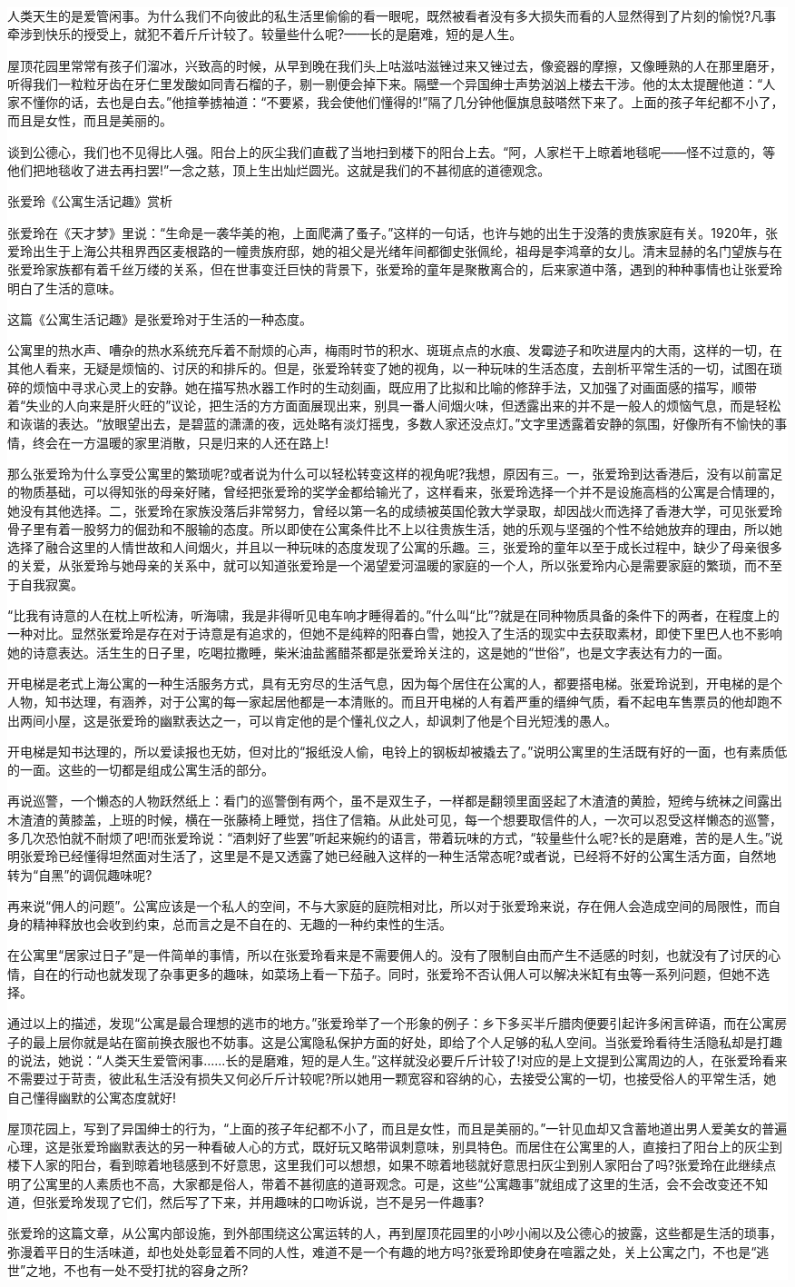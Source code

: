 人类天生的是爱管闲事。为什么我们不向彼此的私生活里偷偷的看一眼呢，既然被看者没有多大损失而看的人显然得到了片刻的愉悦?凡事牵涉到快乐的授受上，就犯不着斤斤计较了。较量些什么呢?——长的是磨难，短的是人生。

屋顶花园里常常有孩子们溜冰，兴致高的时候，从早到晚在我们头上咕滋咕滋锉过来又锉过去，像瓷器的摩擦，又像睡熟的人在那里磨牙，听得我们一粒粒牙齿在牙仁里发酸如同青石榴的子，剔一剔便会掉下来。隔壁一个异国绅士声势汹汹上楼去干涉。他的太太提醒他道：“人家不懂你的话，去也是白去。”他揎拳掳袖道：“不要紧，我会使他们懂得的!”隔了几分钟他偃旗息鼓嗒然下来了。上面的孩子年纪都不小了，而且是女性，而且是美丽的。

谈到公德心，我们也不见得比人强。阳台上的灰尘我们直截了当地扫到楼下的阳台上去。“阿，人家栏干上晾着地毯呢——怪不过意的，等他们把地毯收了进去再扫罢!”一念之慈，顶上生出灿烂圆光。这就是我们的不甚彻底的道德观念。

张爱玲《公寓生活记趣》赏析

张爱玲在《天才梦》里说：“生命是一袭华美的袍，上面爬满了蚤子。”这样的一句话，也许与她的出生于没落的贵族家庭有关。1920年，张爱玲出生于上海公共租界西区麦根路的一幢贵族府邸，她的祖父是光绪年间都御史张佩纶，祖母是李鸿章的女儿。清末显赫的名门望族与在张爱玲家族都有着千丝万缕的关系，但在世事变迁巨快的背景下，张爱玲的童年是聚散离合的，后来家道中落，遇到的种种事情也让张爱玲明白了生活的意味。

这篇《公寓生活记趣》是张爱玲对于生活的一种态度。

公寓里的热水声、嘈杂的热水系统充斥着不耐烦的心声，梅雨时节的积水、斑斑点点的水痕、发霉迹子和吹进屋内的大雨，这样的一切，在其他人看来，无疑是烦恼的、讨厌的和排斥的。但是，张爱玲转变了她的视角，以一种玩味的生活态度，去剖析平常生活的一切，试图在琐碎的烦恼中寻求心灵上的安静。她在描写热水器工作时的生动刻画，既应用了比拟和比喻的修辞手法，又加强了对画面感的描写，顺带着“失业的人向来是肝火旺的”议论，把生活的方方面面展现出来，别具一番人间烟火味，但透露出来的并不是一般人的烦恼气息，而是轻松和诙谐的表达。“放眼望出去，是碧蓝的潇潇的夜，远处略有淡灯摇曳，多数人家还没点灯。”文字里透露着安静的氛围，好像所有不愉快的事情，终会在一方温暖的家里消散，只是归来的人还在路上!

那么张爱玲为什么享受公寓里的繁琐呢?或者说为什么可以轻松转变这样的视角呢?我想，原因有三。一，张爱玲到达香港后，没有以前富足的物质基础，可以得知张的母亲好赌，曾经把张爱玲的奖学金都给输光了，这样看来，张爱玲选择一个并不是设施高档的公寓是合情理的，她没有其他选择。二，张爱玲在家族没落后非常努力，曾经以第一名的成绩被英国伦敦大学录取，却因战火而选择了香港大学，可见张爱玲骨子里有着一股努力的倔劲和不服输的态度。所以即使在公寓条件比不上以往贵族生活，她的乐观与坚强的个性不给她放弃的理由，所以她选择了融合这里的人情世故和人间烟火，并且以一种玩味的态度发现了公寓的乐趣。三，张爱玲的童年以至于成长过程中，缺少了母亲很多的关爱，从张爱玲与她母亲的关系中，就可以知道张爱玲是一个渴望爱河温暖的家庭的一个人，所以张爱玲内心是需要家庭的繁琐，而不至于自我寂寞。

“比我有诗意的人在枕上听松涛，听海啸，我是非得听见电车响才睡得着的。”什么叫“比”?就是在同种物质具备的条件下的两者，在程度上的一种对比。显然张爱玲是存在对于诗意是有追求的，但她不是纯粹的阳春白雪，她投入了生活的现实中去获取素材，即使下里巴人也不影响她的诗意表达。活生生的日子里，吃喝拉撒睡，柴米油盐酱醋茶都是张爱玲关注的，这是她的“世俗”，也是文字表达有力的一面。

开电梯是老式上海公寓的一种生活服务方式，具有无穷尽的生活气息，因为每个居住在公寓的人，都要搭电梯。张爱玲说到，开电梯的是个人物，知书达理，有涵养，对于公寓的每一家起居他都是一本清账的。而且开电梯的人有着严重的缙绅气质，看不起电车售票员的他却跑不出两间小屋，这是张爱玲的幽默表达之一，可以肯定他的是个懂礼仪之人，却讽刺了他是个目光短浅的愚人。

开电梯是知书达理的，所以爱读报也无妨，但对比的“报纸没人偷，电铃上的钢板却被撬去了。”说明公寓里的生活既有好的一面，也有素质低的一面。这些的一切都是组成公寓生活的部分。

再说巡警，一个懒态的人物跃然纸上：看门的巡警倒有两个，虽不是双生子，一样都是翻领里面竖起了木渣渣的黄脸，短绔与统袜之间露出木渣渣的黄膝盖，上班的时候，横在一张藤椅上睡觉，挡住了信箱。从此处可见，每一个想要取信件的人，一次可以忍受这样懒态的巡警，多几次恐怕就不耐烦了吧!而张爱玲说：“酒刺好了些罢”听起来婉约的语言，带着玩味的方式，“较量些什么呢?长的是磨难，苦的是人生。”说明张爱玲已经懂得坦然面对生活了，这里是不是又透露了她已经融入这样的一种生活常态呢?或者说，已经将不好的公寓生活方面，自然地转为“自黑”的调侃趣味呢?

再来说“佣人的问题”。公寓应该是一个私人的空间，不与大家庭的庭院相对比，所以对于张爱玲来说，存在佣人会造成空间的局限性，而自身的精神释放也会收到约束，总而言之是不自在的、无趣的一种约束性的生活。

在公寓里“居家过日子”是一件简单的事情，所以在张爱玲看来是不需要佣人的。没有了限制自由而产生不适感的时刻，也就没有了讨厌的心情，自在的行动也就发现了杂事更多的趣味，如菜场上看一下茄子。同时，张爱玲不否认佣人可以解决米缸有虫等一系列问题，但她不选择。

通过以上的描述，发现“公寓是最合理想的逃市的地方。”张爱玲举了一个形象的例子：乡下多买半斤腊肉便要引起许多闲言碎语，而在公寓房子的最上层你就是站在窗前换衣服也不妨事。这是公寓隐私保护方面的好处，即给了个人足够的私人空间。当张爱玲看待生活隐私却是打趣的说法，她说：“人类天生爱管闲事......长的是磨难，短的是人生。”这样就没必要斤斤计较了!对应的是上文提到公寓周边的人，在张爱玲看来不需要过于苛责，彼此私生活没有损失又何必斤斤计较呢?所以她用一颗宽容和容纳的心，去接受公寓的一切，也接受俗人的平常生活，她自己懂得幽默的公寓态度就好!

屋顶花园上，写到了异国绅士的行为，“上面的孩子年纪都不小了，而且是女性，而且是美丽的。”一针见血却又含蓄地道出男人爱美女的普遍心理，这是张爱玲幽默表达的另一种看破人心的方式，既好玩又略带讽刺意味，别具特色。而居住在公寓里的人，直接扫了阳台上的灰尘到楼下人家的阳台，看到晾着地毯感到不好意思，这里我们可以想想，如果不晾着地毯就好意思扫灰尘到别人家阳台了吗?张爱玲在此继续点明了公寓里的人素质也不高，大家都是俗人，带着不甚彻底的道哥观念。可是，这些“公寓趣事”就组成了这里的生活，会不会改变还不知道，但张爱玲发现了它们，然后写了下来，并用趣味的口吻诉说，岂不是另一件趣事?

张爱玲的这篇文章，从公寓内部设施，到外部围绕这公寓运转的人，再到屋顶花园里的小吵小闹以及公德心的披露，这些都是生活的琐事，弥漫着平日的生活味道，却也处处彰显着不同的人性，难道不是一个有趣的地方吗?张爱玲即使身在喧嚣之处，关上公寓之门，不也是“逃世”之地，不也有一处不受打扰的容身之所?


